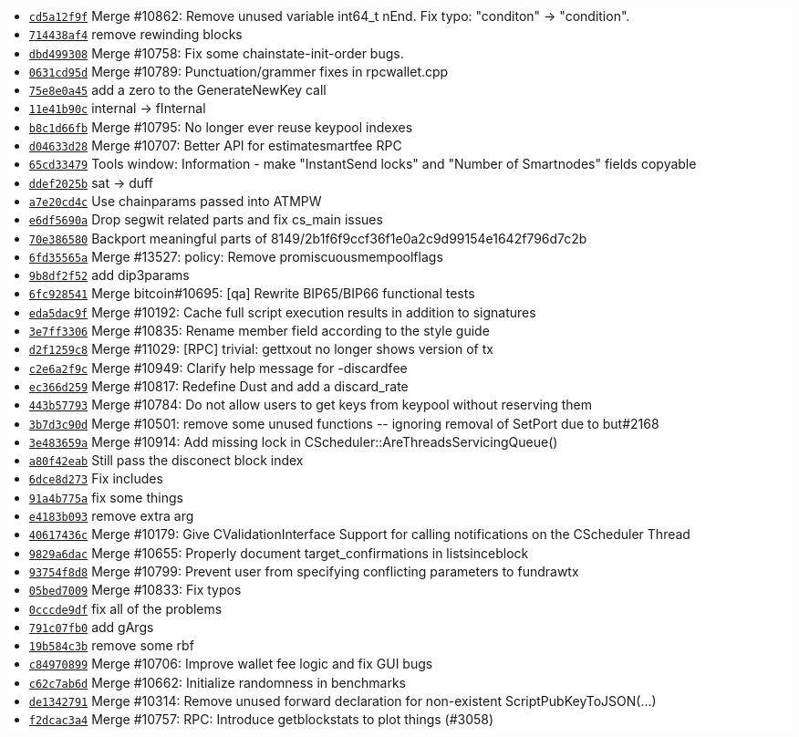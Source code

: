 - [`cd5a12f9f`](https://github.com/but/but/commit/cd5a12f9f) Merge #10862: Remove unused variable int64_t nEnd. Fix typo: "conditon" → "condition".
- [`714438af4`](https://github.com/but/but/commit/714438af4) remove rewinding blocks
- [`dbd499308`](https://github.com/but/but/commit/dbd499308) Merge #10758: Fix some chainstate-init-order bugs.
- [`0631cd95d`](https://github.com/but/but/commit/0631cd95d) Merge #10789: Punctuation/grammer fixes in rpcwallet.cpp
- [`75e8e0a45`](https://github.com/but/but/commit/75e8e0a45) add a zero to the GenerateNewKey call
- [`11e41b90c`](https://github.com/but/but/commit/11e41b90c) internal -> fInternal
- [`b8c1d66fb`](https://github.com/but/but/commit/b8c1d66fb) Merge #10795: No longer ever reuse keypool indexes
- [`d04633d28`](https://github.com/but/but/commit/d04633d28) Merge #10707: Better API for estimatesmartfee RPC
- [`65cd33479`](https://github.com/but/but/commit/65cd33479) Tools window: Information - make "InstantSend locks" and "Number of Smartnodes" fields copyable
- [`ddef2025b`](https://github.com/but/but/commit/ddef2025b) sat -> duff
- [`a7e20cd4c`](https://github.com/but/but/commit/a7e20cd4c) Use chainparams passed into ATMPW
- [`e6df5690a`](https://github.com/but/but/commit/e6df5690a) Drop segwit related parts and fix cs_main issues
- [`70e386580`](https://github.com/but/but/commit/70e386580) Backport meaningful parts of 8149/2b1f6f9ccf36f1e0a2c9d99154e1642f796d7c2b
- [`6fd35565a`](https://github.com/but/but/commit/6fd35565a) Merge #13527: policy: Remove promiscuousmempoolflags
- [`9b8df2f52`](https://github.com/but/but/commit/9b8df2f52) add dip3params
- [`6fc928541`](https://github.com/but/but/commit/6fc928541)  Merge bitcoin#10695: [qa] Rewrite BIP65/BIP66 functional tests
- [`eda5dac9f`](https://github.com/but/but/commit/eda5dac9f) Merge #10192: Cache full script execution results in addition to signatures
- [`3e7ff3306`](https://github.com/but/but/commit/3e7ff3306) Merge #10835: Rename member field according to the style guide
- [`d2f1259c8`](https://github.com/but/but/commit/d2f1259c8) Merge #11029: [RPC] trivial: gettxout no longer shows version of tx
- [`c2e6a2f9c`](https://github.com/but/but/commit/c2e6a2f9c) Merge #10949: Clarify help message for -discardfee
- [`ec366d259`](https://github.com/but/but/commit/ec366d259) Merge #10817: Redefine Dust and add a discard_rate
- [`443b57793`](https://github.com/but/but/commit/443b57793) Merge #10784: Do not allow users to get keys from keypool without reserving them
- [`3b7d3c90d`](https://github.com/but/but/commit/3b7d3c90d) Merge #10501: remove some unused functions -- ignoring removal of SetPort due to but#2168
- [`3e483659a`](https://github.com/but/but/commit/3e483659a) Merge #10914: Add missing lock in CScheduler::AreThreadsServicingQueue()
- [`a80f42eab`](https://github.com/but/but/commit/a80f42eab) Still pass the disconect block index
- [`6dce8d273`](https://github.com/but/but/commit/6dce8d273) Fix includes
- [`91a4b775a`](https://github.com/but/but/commit/91a4b775a) fix some things
- [`e4183b093`](https://github.com/but/but/commit/e4183b093) remove extra arg
- [`40617436c`](https://github.com/but/but/commit/40617436c) Merge #10179: Give CValidationInterface Support for calling notifications on the CScheduler Thread
- [`9829a6dac`](https://github.com/but/but/commit/9829a6dac) Merge #10655: Properly document target_confirmations in listsinceblock
- [`93754f8d8`](https://github.com/but/but/commit/93754f8d8) Merge #10799: Prevent user from specifying conflicting parameters to fundrawtx
- [`05bed7009`](https://github.com/but/but/commit/05bed7009) Merge #10833: Fix typos
- [`0cccde9df`](https://github.com/but/but/commit/0cccde9df) fix all of the problems
- [`791c07fb0`](https://github.com/but/but/commit/791c07fb0) add gArgs
- [`19b584c3b`](https://github.com/but/but/commit/19b584c3b) remove some rbf
- [`c84970899`](https://github.com/but/but/commit/c84970899) Merge #10706: Improve wallet fee logic and fix GUI bugs
- [`c62c7ab6d`](https://github.com/but/but/commit/c62c7ab6d) Merge #10662: Initialize randomness in benchmarks
- [`de1342791`](https://github.com/but/but/commit/de1342791) Merge #10314: Remove unused forward declaration for non-existent ScriptPubKeyToJSON(...)
- [`f2dcac3a4`](https://github.com/but/but/commit/f2dcac3a4) Merge #10757: RPC: Introduce getblockstats to plot things (#3058)